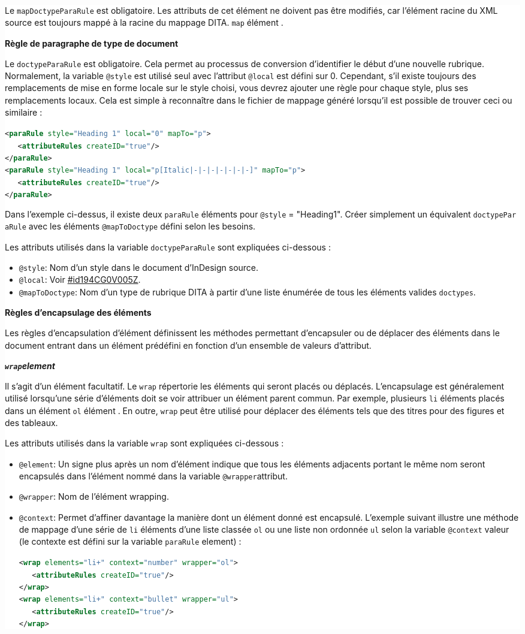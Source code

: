 Le `mapDoctypeParaRule` est obligatoire. Les attributs de cet élément ne doivent pas être modifiés, car l’élément racine du XML source est toujours mappé à la racine du mappage DITA. `map` élément .

**Règle de paragraphe de type de document**

Le `doctypeParaRule` est obligatoire. Cela permet au processus de conversion d’identifier le début d’une nouvelle rubrique. Normalement, la variable `@style` est utilisé seul avec l’attribut `@local` est défini sur 0. Cependant, s’il existe toujours des remplacements de mise en forme locale sur le style choisi, vous devrez ajouter une règle pour chaque style, plus ses remplacements locaux. Cela est simple à reconnaître dans le fichier de mappage généré lorsqu’il est possible de trouver ceci ou similaire :

```XML
<paraRule style="Heading 1" local="0" mapTo="p">
   <attributeRules createID="true"/>
</paraRule>
<paraRule style="Heading 1" local="p[Italic|-|-|-|-|-|-|-]" mapTo="p">
   <attributeRules createID="true"/>
</paraRule>
```

Dans l’exemple ci-dessus, il existe deux `paraRule` éléments pour `@style` = &quot;Heading1&quot;. Créer simplement un équivalent `doctypeParaRule` avec les éléments `@mapToDoctype` défini selon les besoins.

Les attributs utilisés dans la variable `doctypeParaRule` sont expliquées ci-dessous :

- `@style`: Nom d’un style dans le document d’InDesign source.
- `@local`: Voir [\#id194CG0V005Z](#id194CG0V005Z).
- `@mapToDoctype`: Nom d’un type de rubrique DITA à partir d’une liste énumérée de tous les éléments valides `doctypes`.

**Règles d’encapsulage des éléments**

Les règles d’encapsulation d’élément définissent les méthodes permettant d’encapsuler ou de déplacer des éléments dans le document entrant dans un élément prédéfini en fonction d’un ensemble de valeurs d’attribut.

***`wrap`element***

Il s’agit d’un élément facultatif. Le `wrap` répertorie les éléments qui seront placés ou déplacés. L’encapsulage est généralement utilisé lorsqu’une série d’éléments doit se voir attribuer un élément parent commun. Par exemple, plusieurs `li` éléments placés dans un élément `ol` élément . En outre, `wrap` peut être utilisé pour déplacer des éléments tels que des titres pour des figures et des tableaux.

Les attributs utilisés dans la variable `wrap` sont expliquées ci-dessous :

- `@element`: Un signe plus après un nom d’élément indique que tous les éléments adjacents portant le même nom seront encapsulés dans l’élément nommé dans la variable `@wrapper`attribut.
- `@wrapper`: Nom de l’élément wrapping.
- `@context`: Permet d’affiner davantage la manière dont un élément donné est encapsulé. L’exemple suivant illustre une méthode de mappage d’une série de `li` éléments d’une liste classée `ol` ou une liste non ordonnée `ul` selon la variable `@context` valeur \(le contexte est défini sur la variable `paraRule` element\) :

   ```XML
   <wrap elements="li+" context="number" wrapper="ol">
      <attributeRules createID="true"/>
   </wrap>
   <wrap elements="li+" context="bullet" wrapper="ul">
      <attributeRules createID="true"/>
   </wrap>
   ```
